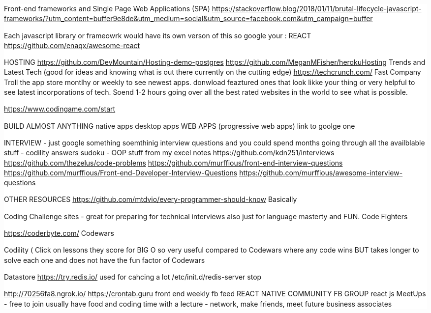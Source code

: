 Front-end frameworks and Single Page Web Applications (SPA)
https://stackoverflow.blog/2018/01/11/brutal-lifecycle-javascript-frameworks/?utm_content=buffer9e8de&utm_medium=social&utm_source=facebook.com&utm_campaign=buffer

Each javascript library or frameowrk would have its own verson of this so google your :
REACT 
https://github.com/enaqx/awesome-react


HOSTING 
https://github.com/DevMountain/Hosting-demo-postgres
https://github.com/MeganMFisher/herokuHosting
Trends and Latest Tech (good for ideas and knowing what is out there currently on the cutting edge)
https://techcrunch.com/
Fast Company 
Troll the app store montlhy or weekly to see newest apps. donwload feaztured ones that look likke your thing or very helpful to see latest incorporations of tech. 
Soend 1-2 hours going over all the best rated websites in the world to see what is possible. 

https://www.codingame.com/start


BUILD ALMOST ANYTHING
native apps 
desktop apps 
WEB APPS (progressive web apps) link to goolge one


INTERVIEW - just google something soemthinig interview questions and you could spend months going through all the availblable stuff - codility answers
sudoku - OOP stuff from my excel notes 
https://github.com/kdn251/interviews
https://github.com/thezelus/code-problems
https://github.com/murffious/front-end-interview-questions
https://github.com/murffious/Front-end-Developer-Interview-Questions
https://github.com/murffious/awesome-interview-questions

OTHER RESOURCES 
https://github.com/mtdvio/every-programmer-should-know Basically 

Coding Challenge sites - great for preparing for technical interviews also just for language masterty and FUN.
Code Fighters

https://coderbyte.com/
Codewars

Codility ( Click on lessons they score for BIG O so very useful compared to Codewars where any code wins BUT takes longer to solve each one and does not have the fun factor of Codewars

Datastore 
https://try.redis.io/ used for cahcing a lot
/etc/init.d/redis-server stop

http://70256fa8.ngrok.io/ 
https://crontab.guru
front end weekly fb feed
REACT NATIVE COMMUNITY FB GROUP react js
MeetUps - free to join usually have food and coding time with a lecture - network, make friends, meet future business associates
